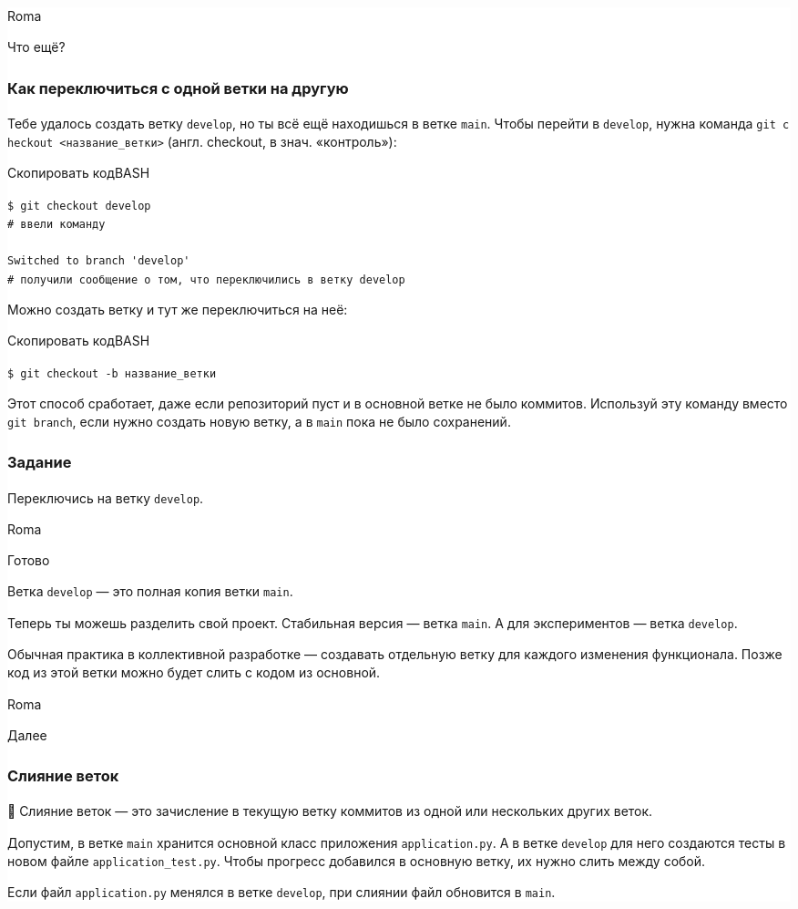 Roma

Что ещё?

### Как переключиться с одной ветки на другую

Тебе удалось создать ветку `develop`, но ты всё ещё находишься в ветке `main`. Чтобы перейти в `develop`, нужна команда `git checkout <название_ветки>` (англ. checkout, в знач. «контроль»):

Скопировать кодBASH

```
$ git checkout develop
# ввели команду

Switched to branch 'develop'
# получили сообщение о том, что переключились в ветку develop 
```

Можно создать ветку и тут же переключиться на неё:

Скопировать кодBASH

```
$ git checkout -b название_ветки 
```

Этот способ сработает, даже если репозиторий пуст и в основной ветке не было коммитов. Используй эту команду вместо `git branch`, если нужно создать новую ветку, а в `main` пока не было сохранений.

### Задание

Переключись на ветку `develop`.

Roma

Готово

Ветка `develop` — это полная копия ветки `main`.

Теперь ты можешь разделить свой проект. Стабильная версия — ветка `main`. А для экспериментов — ветка `develop`.

Обычная практика в коллективной разработке — создавать отдельную ветку для каждого изменения функционала. Позже код из этой ветки можно будет слить с кодом из основной.

Roma

Далее

### Слияние веток

📌 Слияние веток — это зачисление в текущую ветку коммитов из одной или нескольких других веток.

Допустим, в ветке `main` хранится основной класс приложения `application.py`. А в ветке `develop` для него создаются тесты в новом файле `application_test.py`. Чтобы прогресс добавился в основную ветку, их нужно слить между собой.

Если файл `application.py` менялся в ветке `develop`, при слиянии файл обновится в `main`.
